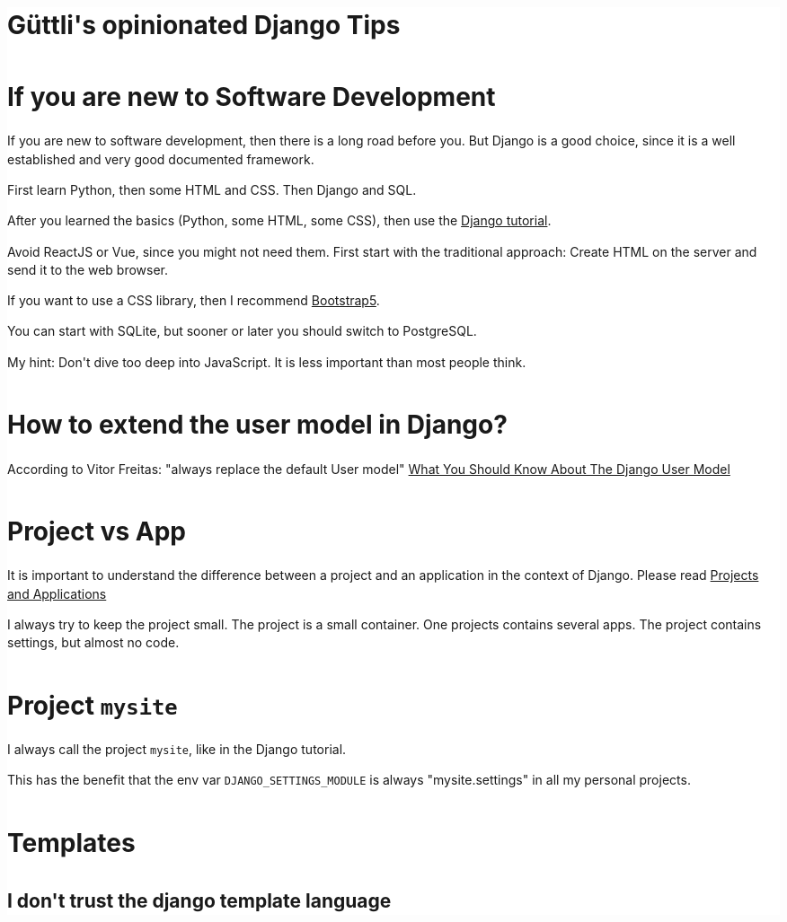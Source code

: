 # Güttli's opinionated Django Tips

# If you are new to Software Development

If you are new to software development, then there is a long road before you. But Django is a good choice, since it is a well established and very good documented framework.

First learn Python, then some HTML and CSS. Then Django and SQL.

After you learned the basics (Python, some HTML, some CSS), then use the [Django tutorial](https://docs.djangoproject.com/en/dev/intro/tutorial01/).

Avoid ReactJS or Vue, since you might not need them. First start with the traditional approach: Create HTML on
the server and send it to the web browser.

If you want to use a CSS library, then I recommend [Bootstrap5](https://getbootstrap.com/).

You can start with SQLite, but sooner or later you should switch to PostgreSQL.

My hint: Don't dive too deep into JavaScript. It is less important than most people think.

# How to extend the user model in Django?

According to Vitor Freitas: "always replace the default User model" 
[What You Should Know About The Django User Model](https://simpleisbetterthancomplex.com/article/2021/07/08/what-you-should-know-about-the-django-user-model.html)

# Project vs App

It is important to understand the difference between a project and an application in the context of Django.
Please read [Projects and Applications](https://docs.djangoproject.com/en/3.1/ref/applications/#projects-and-applications)

I always try to keep the project small. The project is a small container. One projects contains several apps.
The project contains settings, but almost no code.

# Project `mysite`

I always call the project `mysite`, like in the Django tutorial.
 
This has the benefit that the env var `DJANGO_SETTINGS_MODULE` is always "mysite.settings" in all my personal projects.

# Templates

## I don't trust the django template language
